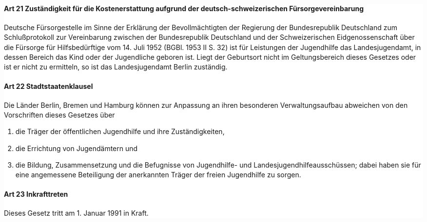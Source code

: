 
#### Art 21 Zuständigkeit für die Kostenerstattung aufgrund der deutsch-schweizerischen Fürsorgevereinbarung

Deutsche Fürsorgestelle im Sinne der Erklärung der Bevollmächtigten
der Regierung der Bundesrepublik Deutschland zum Schlußprotokoll zur
Vereinbarung zwischen der Bundesrepublik Deutschland und der
Schweizerischen Eidgenossenschaft über die Fürsorge für
Hilfsbedürftige vom 14. Juli 1952 (BGBl. 1953 II S. 32) ist für
Leistungen der Jugendhilfe das Landesjugendamt, in dessen Bereich das
Kind oder der Jugendliche geboren ist. Liegt der Geburtsort nicht im
Geltungsbereich dieses Gesetzes oder ist er nicht zu ermitteln, so ist
das Landesjugendamt Berlin zuständig.


#### Art 22 Stadtstaatenklausel

Die Länder Berlin, Bremen und Hamburg können zur Anpassung an ihren
besonderen Verwaltungsaufbau abweichen von den Vorschriften dieses
Gesetzes über

1.  die Träger der öffentlichen Jugendhilfe und ihre Zuständigkeiten,


2.  die Errichtung von Jugendämtern und


3.  die Bildung, Zusammensetzung und die Befugnisse von Jugendhilfe- und
    Landesjugendhilfeausschüssen; dabei haben sie für eine angemessene
    Beteiligung der anerkannten Träger der freien Jugendhilfe zu sorgen.





#### Art 23 Inkrafttreten

Dieses Gesetz tritt am 1. Januar 1991 in Kraft.

